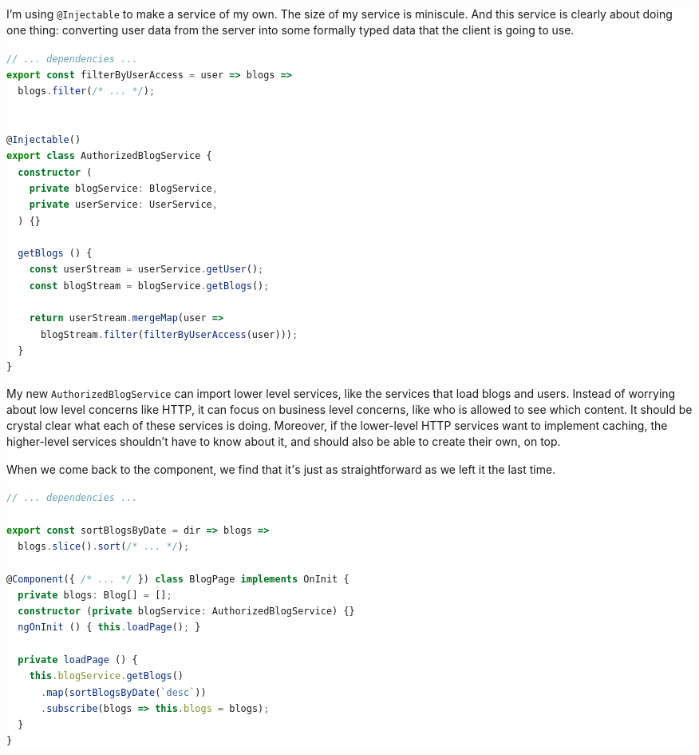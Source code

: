 I’m using `@Injectable` to make a service of my own. The size of my service is miniscule. And this service is clearly about doing one thing: converting user data from the server into some formally typed data that the client is going to use.


```typescript
// ... dependencies ...
export const filterByUserAccess = user => blogs =>
  blogs.filter(/* ... */);


@Injectable()
export class AuthorizedBlogService {
  constructor (
    private blogService: BlogService,
    private userService: UserService,
  ) {}

  getBlogs () {
    const userStream = userService.getUser();
    const blogStream = blogService.getBlogs();

    return userStream.mergeMap(user =>
      blogStream.filter(filterByUserAccess(user)));
  }
}
```

My new `AuthorizedBlogService` can import lower level services, like the services that load blogs and users. Instead of worrying about low level concerns like HTTP, it can focus on business level concerns, like who is allowed to see which content. It should be crystal clear what each of these services is doing. Moreover, if the lower-level HTTP services want to implement caching, the higher-level services shouldn’t have to know about it, and should also be able to create their own, on top.


When we come back to the component, we find that it's just as straightforward as we left it the last time.

```typescript
// ... dependencies ...

export const sortBlogsByDate = dir => blogs =>
  blogs.slice().sort(/* ... */);

@Component({ /* ... */ }) class BlogPage implements OnInit {
  private blogs: Blog[] = [];
  constructor (private blogService: AuthorizedBlogService) {}
  ngOnInit () { this.loadPage(); }

  private loadPage () {
    this.blogService.getBlogs()
      .map(sortBlogsByDate(`desc`))
      .subscribe(blogs => this.blogs = blogs);
  }
}
```
